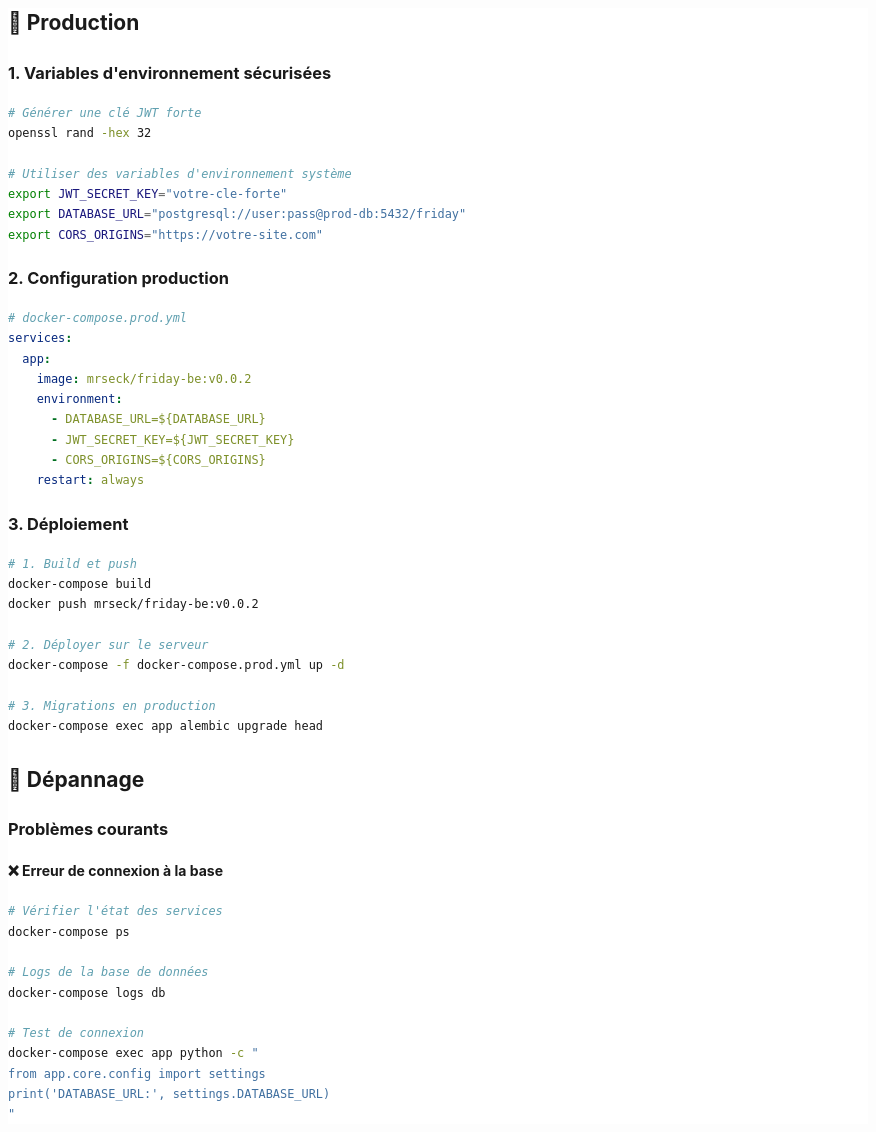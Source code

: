 ## 🚀 Production

### 1. Variables d'environnement sécurisées

```bash
# Générer une clé JWT forte
openssl rand -hex 32

# Utiliser des variables d'environnement système
export JWT_SECRET_KEY="votre-cle-forte"
export DATABASE_URL="postgresql://user:pass@prod-db:5432/friday"
export CORS_ORIGINS="https://votre-site.com"
```

### 2. Configuration production

```yaml
# docker-compose.prod.yml
services:
  app:
    image: mrseck/friday-be:v0.0.2
    environment:
      - DATABASE_URL=${DATABASE_URL}
      - JWT_SECRET_KEY=${JWT_SECRET_KEY}
      - CORS_ORIGINS=${CORS_ORIGINS}
    restart: always
```

### 3. Déploiement

```bash
# 1. Build et push
docker-compose build
docker push mrseck/friday-be:v0.0.2

# 2. Déployer sur le serveur
docker-compose -f docker-compose.prod.yml up -d

# 3. Migrations en production
docker-compose exec app alembic upgrade head
```

## 🚨 Dépannage

### Problèmes courants

#### ❌ Erreur de connexion à la base

```bash
# Vérifier l'état des services
docker-compose ps

# Logs de la base de données
docker-compose logs db

# Test de connexion
docker-compose exec app python -c "
from app.core.config import settings
print('DATABASE_URL:', settings.DATABASE_URL)
"
```
